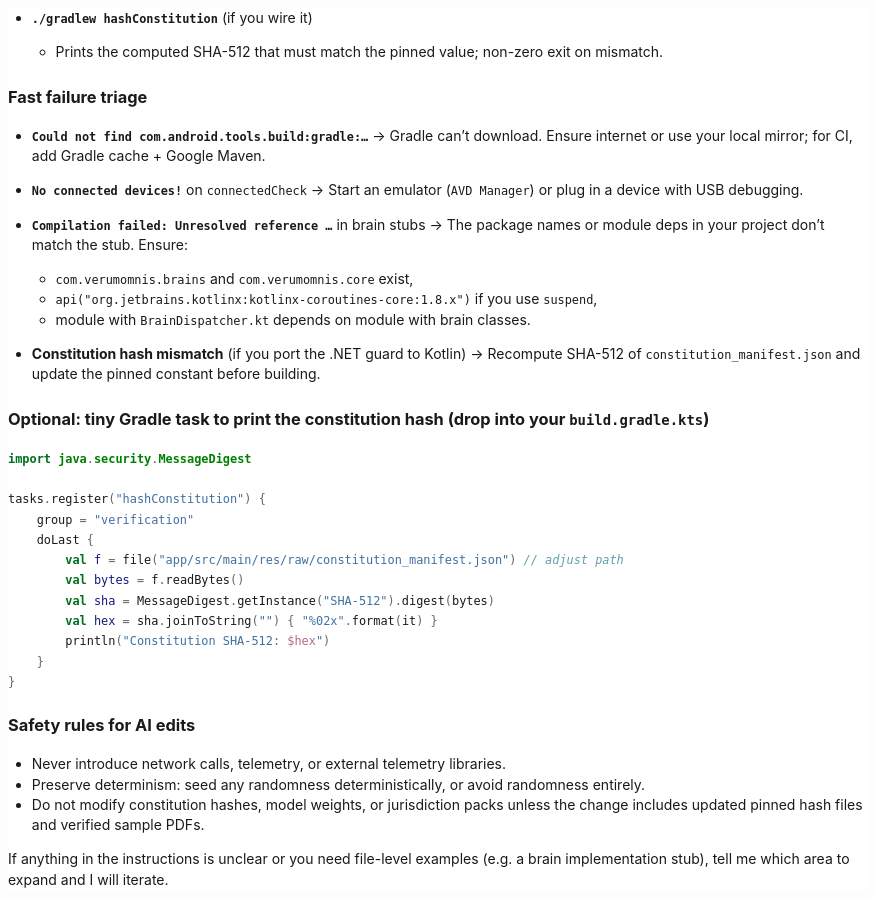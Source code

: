 * **`./gradlew hashConstitution`** (if you wire it)

  * Prints the computed SHA-512 that must match the pinned value; non-zero exit on mismatch.

### Fast failure triage

* **`Could not find com.android.tools.build:gradle:…`**
  → Gradle can’t download. Ensure internet or use your local mirror; for CI, add Gradle cache + Google Maven.

* **`No connected devices!`** on `connectedCheck`
  → Start an emulator (`AVD Manager`) or plug in a device with USB debugging.

* **`Compilation failed: Unresolved reference …`** in brain stubs
  → The package names or module deps in your project don’t match the stub. Ensure:

  * `com.verumomnis.brains` and `com.verumomnis.core` exist,
  * `api("org.jetbrains.kotlinx:kotlinx-coroutines-core:1.8.x")` if you use `suspend`,
  * module with `BrainDispatcher.kt` depends on module with brain classes.

* **Constitution hash mismatch** (if you port the .NET guard to Kotlin)
  → Recompute SHA-512 of `constitution_manifest.json` and update the pinned constant before building.

### Optional: tiny Gradle task to print the constitution hash (drop into your `build.gradle.kts`)

```kotlin
import java.security.MessageDigest

tasks.register("hashConstitution") {
    group = "verification"
    doLast {
        val f = file("app/src/main/res/raw/constitution_manifest.json") // adjust path
        val bytes = f.readBytes()
        val sha = MessageDigest.getInstance("SHA-512").digest(bytes)
        val hex = sha.joinToString("") { "%02x".format(it) }
        println("Constitution SHA-512: $hex")
    }
}
```

### Safety rules for AI edits
- Never introduce network calls, telemetry, or external telemetry libraries.
- Preserve determinism: seed any randomness deterministically, or avoid randomness entirely.
- Do not modify constitution hashes, model weights, or jurisdiction packs unless the change includes updated pinned hash files and verified sample PDFs.

If anything in the instructions is unclear or you need file-level examples (e.g. a brain implementation stub), tell me which area to expand and I will iterate.

